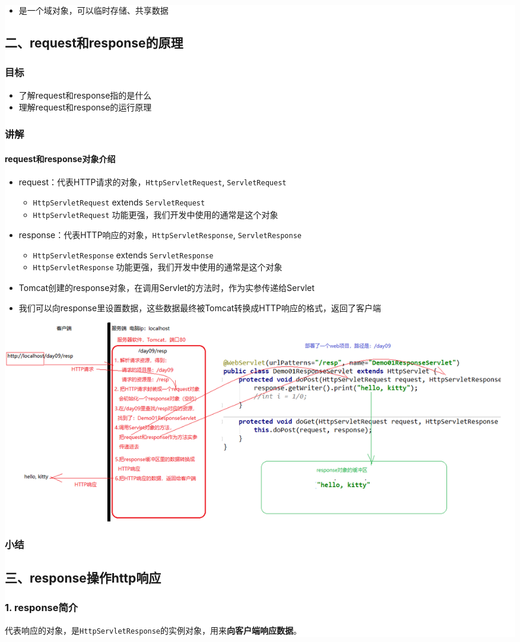* 是一个域对象，可以临时存储、共享数据

## 二、request和response的原理

### 目标

* 了解request和response指的是什么
* 理解request和response的运行原理

### 讲解

#### request和response对象介绍

* request：代表HTTP请求的对象，`HttpServletRequest`, `ServletRequest`
  * `HttpServletRequest` extends `ServletRequest`
  * `HttpServletRequest` 功能更强，我们开发中使用的通常是这个对象
* response：代表HTTP响应的对象，`HttpServletResponse`, `ServletResponse`
  * `HttpServletResponse` extends `ServletResponse`
  * `HttpServletResponse` 功能更强，我们开发中使用的通常是这个对象



* Tomcat创建的response对象，在调用Servlet的方法时，作为实参传递给Servlet
* 我们可以向response里设置数据，这些数据最终被Tomcat转换成HTTP响应的格式，返回了客户端

![](./总img/web4/01.request和response的运行原理-1578992344583.png)

### 小结



## 三、response操作http响应

### 1. response简介

代表响应的对象，是`HttpServletResponse`的实例对象，用来**向客户端响应数据**。
